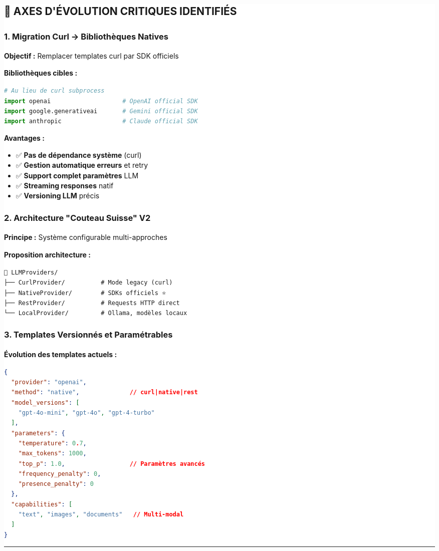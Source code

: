 
## 🎯 **AXES D'ÉVOLUTION CRITIQUES IDENTIFIÉS**

### **1. Migration Curl → Bibliothèques Natives**
**Objectif :** Remplacer templates curl par SDK officiels

**Bibliothèques cibles :**
```python
# Au lieu de curl subprocess
import openai                    # OpenAI official SDK
import google.generativeai       # Gemini official SDK  
import anthropic                 # Claude official SDK
```

**Avantages :**
- ✅ **Pas de dépendance système** (curl)
- ✅ **Gestion automatique erreurs** et retry
- ✅ **Support complet paramètres** LLM
- ✅ **Streaming responses** natif
- ✅ **Versioning LLM** précis

### **2. Architecture "Couteau Suisse" V2**
**Principe :** Système configurable multi-approches

**Proposition architecture :**
```
📁 LLMProviders/
├── CurlProvider/          # Mode legacy (curl)
├── NativeProvider/        # SDKs officiels ⭐
├── RestProvider/          # Requests HTTP direct
└── LocalProvider/         # Ollama, modèles locaux
```

### **3. Templates Versionnés et Paramétrables**
**Évolution des templates actuels :**
```json
{
  "provider": "openai",
  "method": "native",              // curl|native|rest
  "model_versions": [
    "gpt-4o-mini", "gpt-4o", "gpt-4-turbo"
  ],
  "parameters": {
    "temperature": 0.7,
    "max_tokens": 1000,
    "top_p": 1.0,                  // Paramètres avancés
    "frequency_penalty": 0,
    "presence_penalty": 0
  },
  "capabilities": [
    "text", "images", "documents"   // Multi-modal
  ]
}
```

---